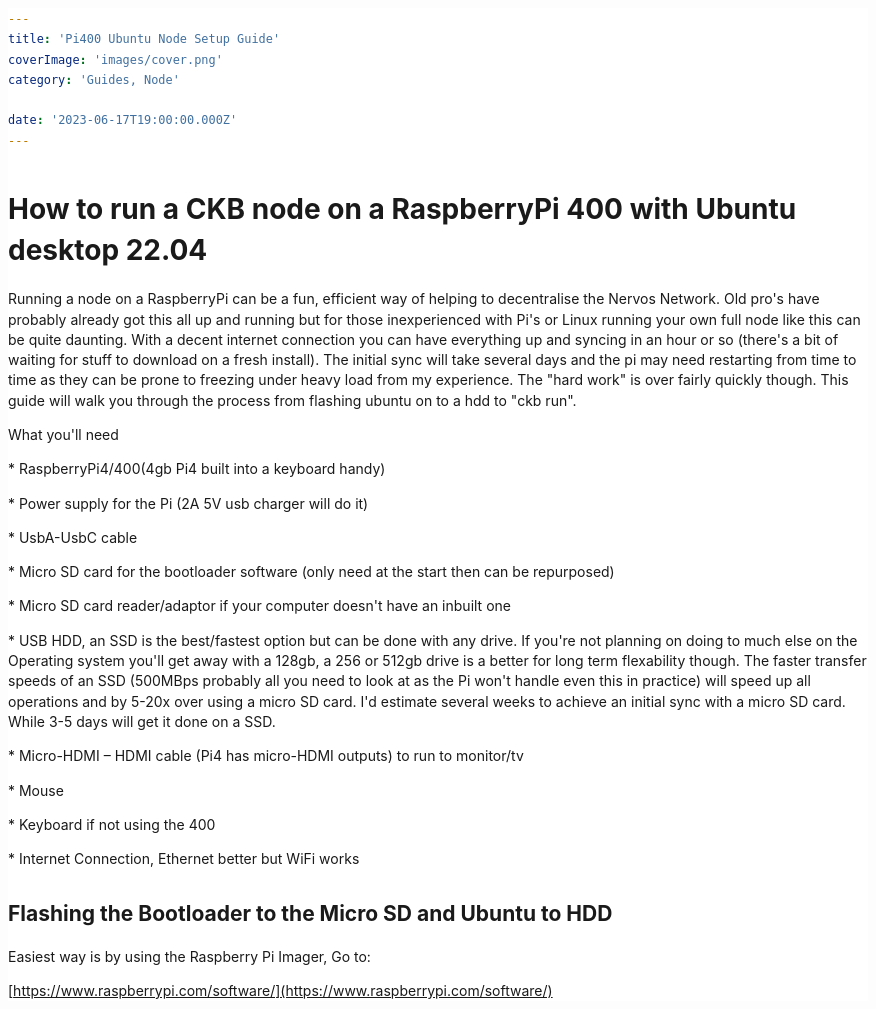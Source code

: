 ```yaml
---
title: 'Pi400 Ubuntu Node Setup Guide'
coverImage: 'images/cover.png'
category: 'Guides, Node'

date: '2023-06-17T19:00:00.000Z'
---
```


# **How to run a CKB node on a RaspberryPi 400 with Ubuntu desktop 22.04**

Running a node on a RaspberryPi can be a fun, efficient way of helping to decentralise the Nervos Network. Old pro's have probably already got this all up and running but for those inexperienced with Pi's or Linux running your own full node like this can be quite daunting. With a decent internet connection you can have everything up and syncing in an hour or so (there's a bit of waiting for stuff to download on a fresh install). The initial sync will take several days and the pi may need restarting from time to time as they can be prone to freezing under heavy load from my experience. The "hard work" is over fairly quickly though. This guide will walk you through the process from flashing ubuntu on to a hdd to "ckb run".

What you'll need

\* RaspberryPi4/400(4gb Pi4 built into a keyboard handy)

\* Power supply for the Pi (2A 5V usb charger will do it)

\* UsbA-UsbC cable

\* Micro SD card for the bootloader software (only need at the start then can be repurposed)

\* Micro SD card reader/adaptor if your computer doesn't have an inbuilt one

\* USB HDD, an SSD is the best/fastest option but can be done with any drive. If you're not planning on doing to much else on the Operating system you'll get away with a 128gb, a 256 or 512gb drive is a better for long term flexability though. The faster transfer speeds of an SSD (500MBps probably all you need to look at as the Pi won't handle even this in practice) will speed up all operations and by 5-20x over using a micro SD card. I'd estimate several weeks to achieve an initial sync with a micro SD card. While 3-5 days will get it done on a SSD.

\* Micro-HDMI – HDMI cable (Pi4 has micro-HDMI outputs) to run to monitor/tv

\* Mouse

\* Keyboard if not using the 400

\* Internet Connection, Ethernet better but WiFi works

## Flashing the Bootloader to the Micro SD and Ubuntu to HDD

Easiest way is by using the Raspberry Pi Imager, Go to:

[https://www.raspberrypi.com/software/](https://www.raspberrypi.com/software/)
